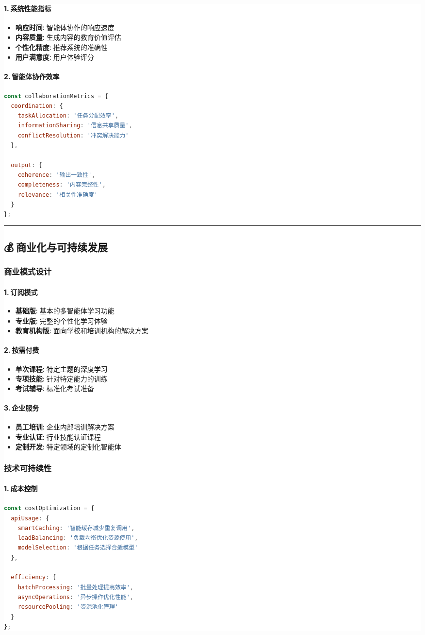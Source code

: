 #### 1. 系统性能指标
- **响应时间**: 智能体协作的响应速度
- **内容质量**: 生成内容的教育价值评估
- **个性化精度**: 推荐系统的准确性
- **用户满意度**: 用户体验评分

#### 2. 智能体协作效率
```javascript
const collaborationMetrics = {
  coordination: {
    taskAllocation: '任务分配效率',
    informationSharing: '信息共享质量',
    conflictResolution: '冲突解决能力'
  },
  
  output: {
    coherence: '输出一致性',
    completeness: '内容完整性',
    relevance: '相关性准确度'
  }
};
```

---

## 💰 商业化与可持续发展

### 商业模式设计

#### 1. 订阅模式
- **基础版**: 基本的多智能体学习功能
- **专业版**: 完整的个性化学习体验  
- **教育机构版**: 面向学校和培训机构的解决方案

#### 2. 按需付费
- **单次课程**: 特定主题的深度学习
- **专项技能**: 针对特定能力的训练
- **考试辅导**: 标准化考试准备

#### 3. 企业服务
- **员工培训**: 企业内部培训解决方案
- **专业认证**: 行业技能认证课程
- **定制开发**: 特定领域的定制化智能体

### 技术可持续性

#### 1. 成本控制
```javascript
const costOptimization = {
  apiUsage: {
    smartCaching: '智能缓存减少重复调用',
    loadBalancing: '负载均衡优化资源使用',
    modelSelection: '根据任务选择合适模型'
  },
  
  efficiency: {
    batchProcessing: '批量处理提高效率',
    asyncOperations: '异步操作优化性能',
    resourcePooling: '资源池化管理'
  }
};
```
